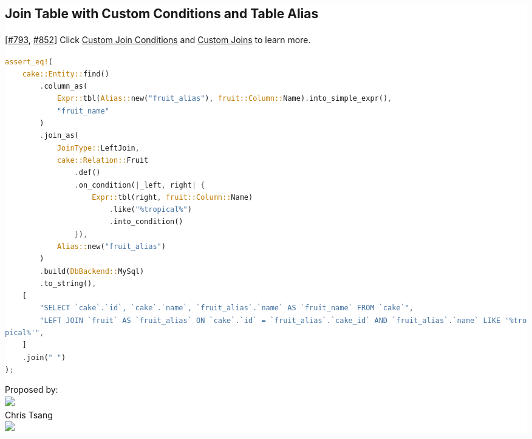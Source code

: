 ## Join Table with Custom Conditions and Table Alias

[[#793](https://github.com/SeaQL/sea-orm/pull/793), [#852](https://github.com/SeaQL/sea-orm/pull/852)] Click [Custom Join Conditions](https://www.sea-ql.org/SeaORM/docs/next/relation/custom-join-condition) and [Custom Joins](https://www.sea-ql.org/SeaORM/docs/next/advanced-query/custom-joins) to learn more.

```rust
assert_eq!(
    cake::Entity::find()
        .column_as(
            Expr::tbl(Alias::new("fruit_alias"), fruit::Column::Name).into_simple_expr(),
            "fruit_name"
        )
        .join_as(
            JoinType::LeftJoin,
            cake::Relation::Fruit
                .def()
                .on_condition(|_left, right| {
                    Expr::tbl(right, fruit::Column::Name)
                        .like("%tropical%")
                        .into_condition()
                }),
            Alias::new("fruit_alias")
        )
        .build(DbBackend::MySql)
        .to_string(),
    [
        "SELECT `cake`.`id`, `cake`.`name`, `fruit_alias`.`name` AS `fruit_name` FROM `cake`",
        "LEFT JOIN `fruit` AS `fruit_alias` ON `cake`.`id` = `fruit_alias`.`cake_id` AND `fruit_alias`.`name` LIKE '%tropical%'",
    ]
    .join(" ")
);
```

<div class="row">
    <div class="col col--6 margin-bottom--md">
        <div class="row">
            <div class="col col--12 margin-bottom--md">
                Proposed by:
            </div>
        </div>
        <div class="row">
            <div class="col col--12 margin-bottom--md">
                <div class="avatar">
                    <a class="avatar__photo-link avatar__photo avatar__photo--sm" href="https://github.com/tyt2y3">
                        <img src="https://avatars.githubusercontent.com/u/1782664?v=4" />
                    </a>
                    <div class="avatar__intro">
                        <div class="avatar__name">
                            Chris Tsang
                        </div>
                    </div>
                </div>
            </div>
            <div class="col col--12 margin-bottom--md">
                <div class="avatar">
                    <a class="avatar__photo-link avatar__photo avatar__photo--sm" href="https://github.com/Tuetuopay">
                        <img src="https://avatars.githubusercontent.com/u/4009336?v=4" />
                    </a>
                    <div class="avatar__intro">
                        <div class="avatar__name">
